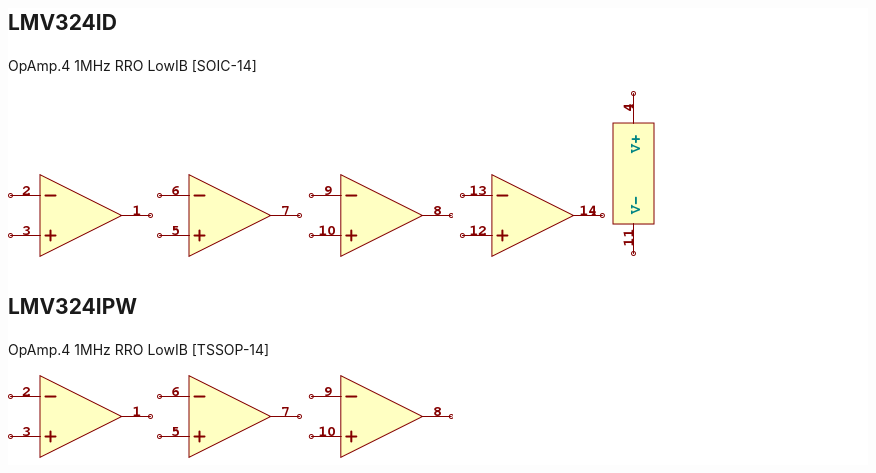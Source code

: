 ## LMV324ID
OpAmp.4 1MHz RRO LowIB [SOIC-14]

![LMV324ID__1__1](/images/AnalogDevices__AD8552ARUZ__1__1.png?raw=true) 
![LMV324ID__2__1](/images/AnalogDevices__AD8552ARUZ__2__1.png?raw=true) 
![LMV324ID__3__1](/images/AnalogDevices__AD8554ARUZ__3__1.png?raw=true) 
![LMV324ID__4__1](/images/AnalogDevices__AD8554ARUZ__4__1.png?raw=true) 
![LMV324ID__5__1](/images/AnalogDevices__AD8554ARUZ__5__1.png?raw=true) 

## LMV324IPW
OpAmp.4 1MHz RRO LowIB [TSSOP-14]

![LMV324IPW__1__1](/images/AnalogDevices__AD8552ARUZ__1__1.png?raw=true) 
![LMV324IPW__2__1](/images/AnalogDevices__AD8552ARUZ__2__1.png?raw=true) 
![LMV324IPW__3__1](/images/AnalogDevices__AD8554ARUZ__3__1.png?raw=true) 